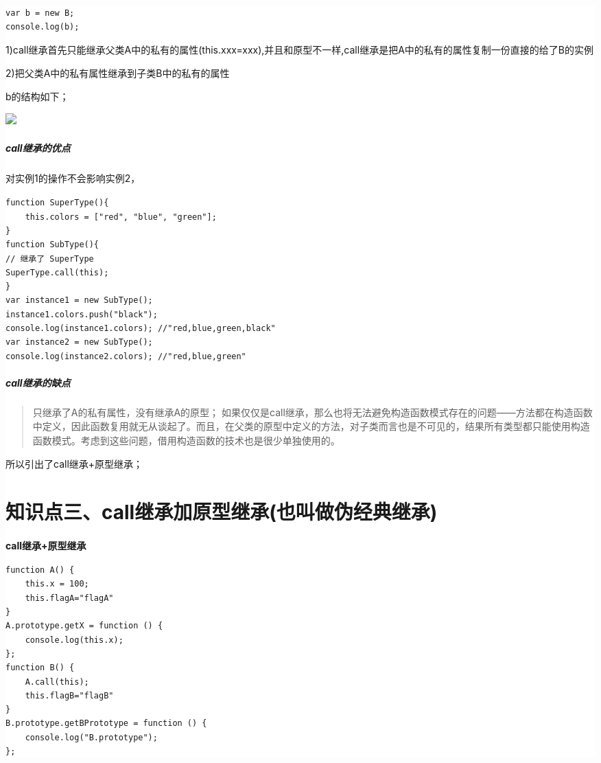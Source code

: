 	var b = new B;
	console.log(b);


1)call继承首先只能继承父类A中的私有的属性(this.xxx=xxx),并且和原型不一样,call继承是把A中的私有的属性复制一份直接的给了B的实例

2)把父类A中的私有属性继承到子类B中的私有的属性

b的结构如下；

![](http://i.imgur.com/5V9q6WS.png)

##### call继承的优点

对实例1的操作不会影响实例2，

	function SuperType(){
	    this.colors = ["red", "blue", "green"];
	}
	function SubType(){
	// 继承了 SuperType
	SuperType.call(this);
	}
	var instance1 = new SubType();
	instance1.colors.push("black");
	console.log(instance1.colors); //"red,blue,green,black"
	var instance2 = new SubType();
	console.log(instance2.colors); //"red,blue,green"

##### call继承的缺点

> 只继承了A的私有属性，没有继承A的原型；
>  如果仅仅是call继承，那么也将无法避免构造函数模式存在的问题——方法都在构造函数中定义，因此函数复用就无从谈起了。而且，在父类的原型中定义的方法，对子类而言也是不可见的，结果所有类型都只能使用构造函数模式。考虑到这些问题，借用构造函数的技术也是很少单独使用的。

所以引出了call继承+原型继承；

# 知识点三、call继承加原型继承(也叫做伪经典继承)

**call继承+原型继承**

	function A() {
	    this.x = 100;
	    this.flagA="flagA"
	}
	A.prototype.getX = function () {
	    console.log(this.x);
	};
	function B() {
	    A.call(this);
	    this.flagB="flagB"
	}
	B.prototype.getBPrototype = function () {
	    console.log("B.prototype");
	};
	